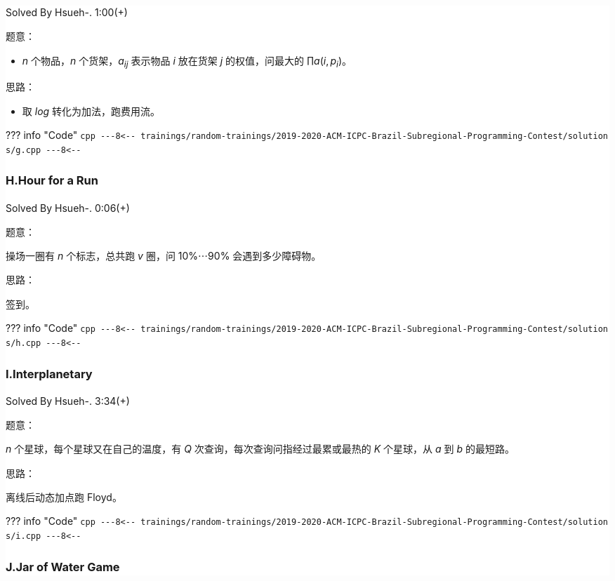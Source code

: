 Solved By Hsueh-. 1:00(+)

题意：
- $n$ 个物品，$n$ 个货架，$a_{ij}$ 表示物品 $i$ 放在货架 $j$ 的权值，问最大的 $\prod a(i, p_i)$。

思路：

- 取 $log$ 转化为加法，跑费用流。

??? info "Code"
    ```cpp
    ---8<--
    trainings/random-trainings/2019-2020-ACM-ICPC-Brazil-Subregional-Programming-Contest/solutions/g.cpp
    ---8<--
    ```

### H.Hour for a Run

Solved By Hsueh-. 0:06(+)

题意：

操场一圈有 $n$ 个标志，总共跑 $v$ 圈，问 $10 \% \cdots 90 \%$ 会遇到多少障碍物。

思路：

签到。

??? info "Code"
    ```cpp
    ---8<--
    trainings/random-trainings/2019-2020-ACM-ICPC-Brazil-Subregional-Programming-Contest/solutions/h.cpp
    ---8<--
    ```

### I.Interplanetary

Solved By Hsueh-. 3:34(+)

题意：

$n$ 个星球，每个星球又在自己的温度，有 $Q$ 次查询，每次查询问指经过最累或最热的 $K$ 个星球，从 $a$ 到 $b$ 的最短路。

思路：

离线后动态加点跑 Floyd。

??? info "Code"
    ```cpp
    ---8<--
    trainings/random-trainings/2019-2020-ACM-ICPC-Brazil-Subregional-Programming-Contest/solutions/i.cpp
    ---8<--
    ```

### J.Jar of Water Game
